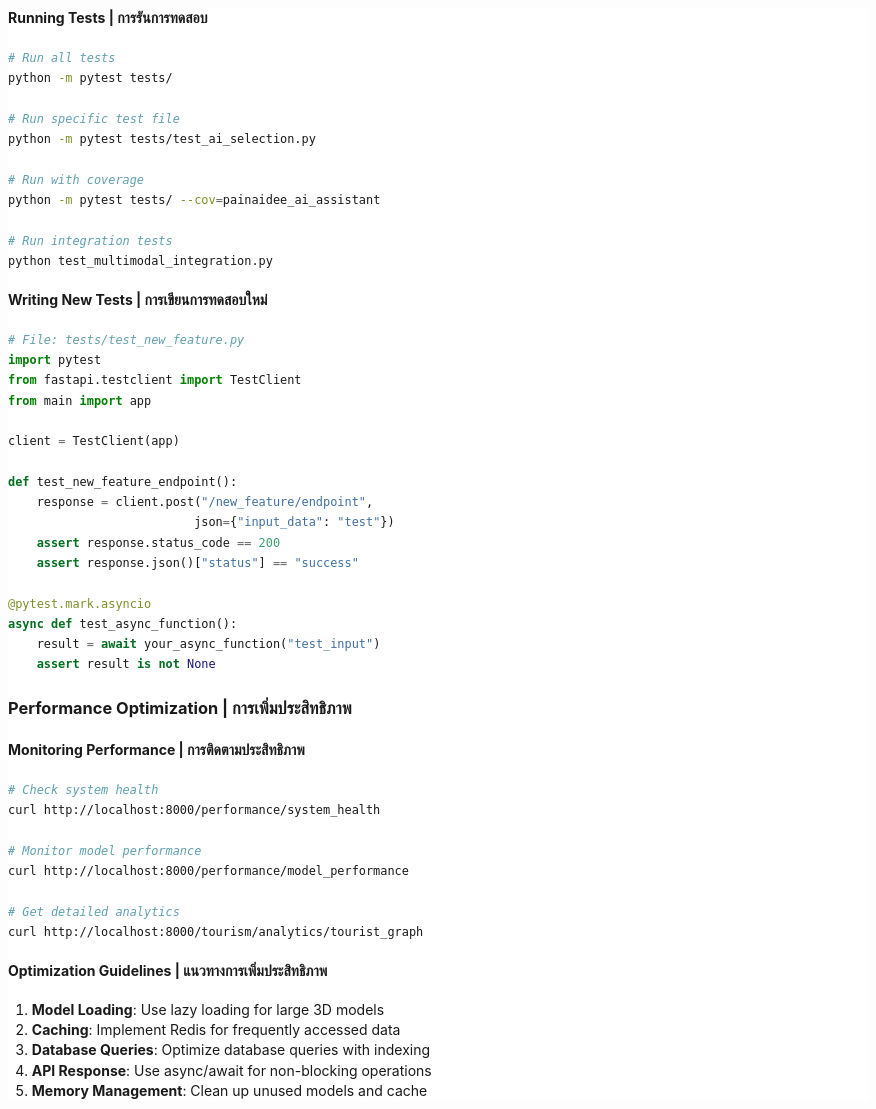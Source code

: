 #### Running Tests | การรันการทดสอบ
```bash
# Run all tests
python -m pytest tests/

# Run specific test file
python -m pytest tests/test_ai_selection.py

# Run with coverage
python -m pytest tests/ --cov=painaidee_ai_assistant

# Run integration tests
python test_multimodal_integration.py
```

#### Writing New Tests | การเขียนการทดสอบใหม่
```python
# File: tests/test_new_feature.py
import pytest
from fastapi.testclient import TestClient
from main import app

client = TestClient(app)

def test_new_feature_endpoint():
    response = client.post("/new_feature/endpoint", 
                          json={"input_data": "test"})
    assert response.status_code == 200
    assert response.json()["status"] == "success"

@pytest.mark.asyncio
async def test_async_function():
    result = await your_async_function("test_input")
    assert result is not None
```

### Performance Optimization | การเพิ่มประสิทธิภาพ

#### Monitoring Performance | การติดตามประสิทธิภาพ
```bash
# Check system health
curl http://localhost:8000/performance/system_health

# Monitor model performance
curl http://localhost:8000/performance/model_performance

# Get detailed analytics
curl http://localhost:8000/tourism/analytics/tourist_graph
```

#### Optimization Guidelines | แนวทางการเพิ่มประสิทธิภาพ
1. **Model Loading**: Use lazy loading for large 3D models
2. **Caching**: Implement Redis for frequently accessed data
3. **Database Queries**: Optimize database queries with indexing
4. **API Response**: Use async/await for non-blocking operations
5. **Memory Management**: Clean up unused models and cache
